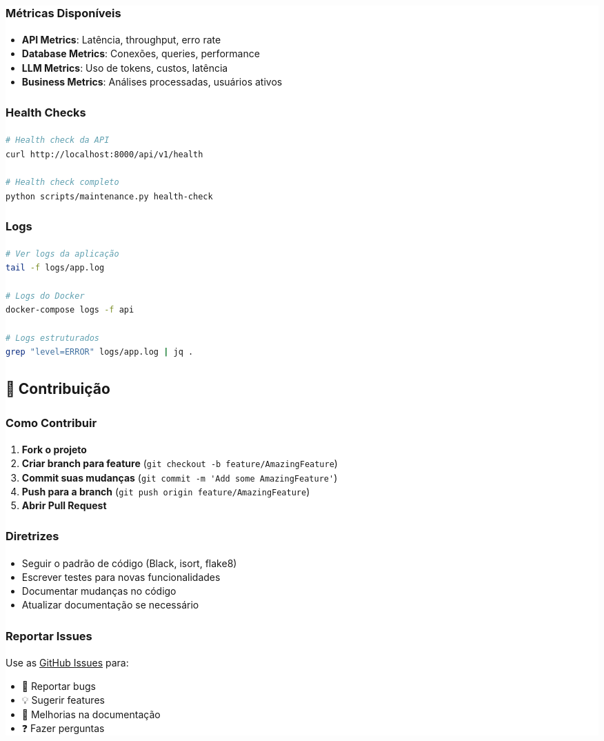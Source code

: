 ### Métricas Disponíveis

- **API Metrics**: Latência, throughput, erro rate
- **Database Metrics**: Conexões, queries, performance
- **LLM Metrics**: Uso de tokens, custos, latência
- **Business Metrics**: Análises processadas, usuários ativos

### Health Checks

```bash
# Health check da API
curl http://localhost:8000/api/v1/health

# Health check completo
python scripts/maintenance.py health-check
```

### Logs

```bash
# Ver logs da aplicação
tail -f logs/app.log

# Logs do Docker
docker-compose logs -f api

# Logs estruturados
grep "level=ERROR" logs/app.log | jq .
```

## 🤝 Contribuição

### Como Contribuir

1. **Fork o projeto**
2. **Criar branch para feature** (`git checkout -b feature/AmazingFeature`)
3. **Commit suas mudanças** (`git commit -m 'Add some AmazingFeature'`)
4. **Push para a branch** (`git push origin feature/AmazingFeature`)
5. **Abrir Pull Request**

### Diretrizes

- Seguir o padrão de código (Black, isort, flake8)
- Escrever testes para novas funcionalidades
- Documentar mudanças no código
- Atualizar documentação se necessário

### Reportar Issues

Use as [GitHub Issues](https://github.com/seu-usuario/resume-analyzer-api/issues) para:

- 🐛 Reportar bugs
- 💡 Sugerir features
- 📝 Melhorias na documentação
- ❓ Fazer perguntas
